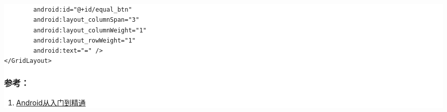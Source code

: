 ```
        android:id="@+id/equal_btn"
        android:layout_columnSpan="3"
        android:layout_columnWeight="1"
        android:layout_rowWeight="1"
        android:text="=" />
</GridLayout>
```



### 参考：

1. [Android从入门到精通](https://blog.csdn.net/cqkxzsxy/article/category/7017381)
